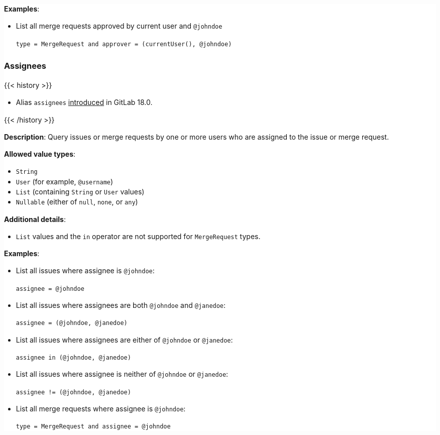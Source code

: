 **Examples**:

- List all merge requests approved by current user and `@johndoe`

  ```plaintext
  type = MergeRequest and approver = (currentUser(), @johndoe)
  ```

### Assignees

{{< history >}}

- Alias `assignees` [introduced](https://gitlab.com/gitlab-org/gitlab-query-language/glql-rust/-/merge_requests/137) in GitLab 18.0.

{{< /history >}}

**Description**: Query issues or merge requests by one or more users who are assigned to the issue or merge request.

**Allowed value types**:

- `String`
- `User` (for example, `@username`)
- `List` (containing `String` or `User` values)
- `Nullable` (either of `null`, `none`, or `any`)

**Additional details**:

- `List` values and the `in` operator are not supported for `MergeRequest` types.

**Examples**:

- List all issues where assignee is `@johndoe`:

  ```plaintext
  assignee = @johndoe
  ```

- List all issues where assignees are both `@johndoe` and `@janedoe`:

  ```plaintext
  assignee = (@johndoe, @janedoe)
  ```

- List all issues where assignees are either of `@johndoe` or `@janedoe`:

  ```plaintext
  assignee in (@johndoe, @janedoe)
  ```

- List all issues where assignee is neither of `@johndoe` or `@janedoe`:

  ```plaintext
  assignee != (@johndoe, @janedoe)
  ```

- List all merge requests where assignee is `@johndoe`:

  ```plaintext
  type = MergeRequest and assignee = @johndoe
  ```

